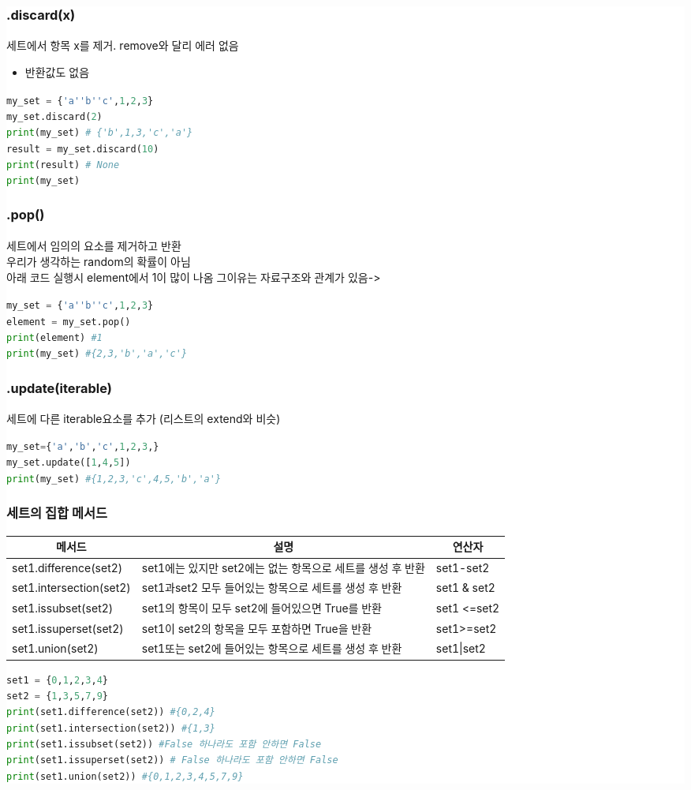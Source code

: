 ### .discard(x)
세트에서 항목 x를 제거. remove와 달리 에러 없음
 - 반환값도 없음
```py
my_set = {'a''b''c',1,2,3}
my_set.discard(2)
print(my_set) # {'b',1,3,'c','a'}
result = my_set.discard(10)
print(result) # None
print(my_set) 
```

### .pop()
세트에서 임의의 요소를 제거하고 반환<br>
우리가 생각하는 random의 확률이 아님<br>
아래 코드 실행시 element에서 1이 많이 나옴 그이유는 자료구조와 관계가 있음->
```py
my_set = {'a''b''c',1,2,3}
element = my_set.pop()
print(element) #1
print(my_set) #{2,3,'b','a','c'}
```

### .update(iterable)
세트에 다른 iterable요소를 추가
(리스트의 extend와 비슷)
```py
my_set={'a','b','c',1,2,3,}
my_set.update([1,4,5])
print(my_set) #{1,2,3,'c',4,5,'b','a'}
```
### 세트의 집합 메서드
|메서드|설명|연산자|
|------|---|------|
|set1.difference(set2)|set1에는 있지만 set2에는 없는 항목으로 세트를 생성 후 반환|set1-set2|
|set1.intersection(set2)|set1과set2 모두 들어있는 항목으로 세트를 생성 후 반환|set1 & set2|
|set1.issubset(set2)|set1의 항목이 모두 set2에 들어있으면 True를 반환|set1 <=set2|
|set1.issuperset(set2)|set1이 set2의 항목을 모두 포함하면 True을 반환|set1>=set2|
|set1.union(set2)|set1또는 set2에 들어있는 항목으로 세트를 생성 후 반환|set1\|set2|

```py
set1 = {0,1,2,3,4}
set2 = {1,3,5,7,9}
print(set1.difference(set2)) #{0,2,4}
print(set1.intersection(set2)) #{1,3}
print(set1.issubset(set2)) #False 하나라도 포함 안하면 False
print(set1.issuperset(set2)) # False 하나라도 포함 안하면 False
print(set1.union(set2)) #{0,1,2,3,4,5,7,9}

```
